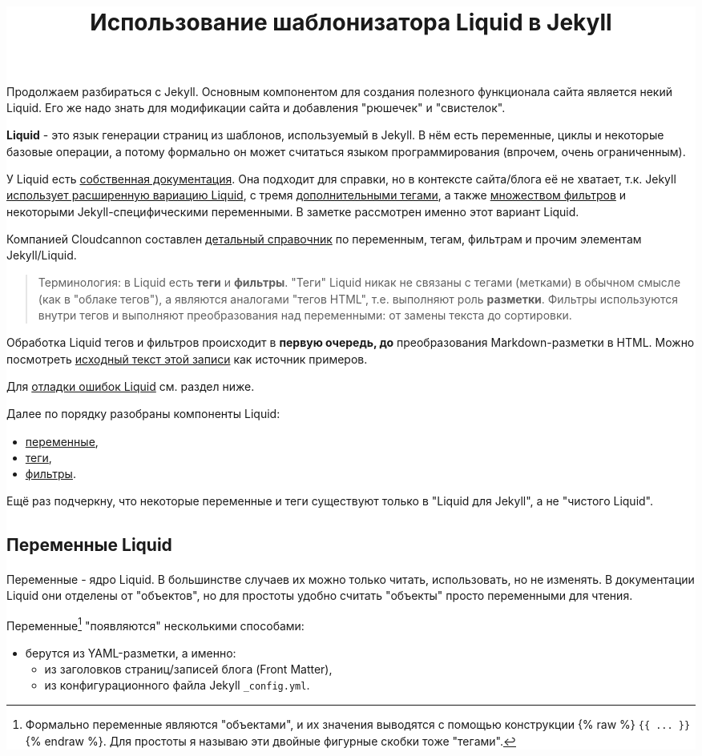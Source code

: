 ﻿---
layout: post
title: Использование шаблонизатора Liquid в Jekyll
some_var: Текст в переменной some_var.
example_list: [1, 2, 3, 4, 5, 6, 7]
---

Продолжаем разбираться с Jekyll. Основным компонентом для создания полезного функционала сайта является некий Liquid. Его же надо знать для модификации сайта и добавления "рюшечек" и "свистелок".

**Liquid** - это язык генерации страниц из шаблонов, используемый в Jekyll.
В нём есть переменные, циклы и некоторые базовые операции, а потому формально он может считаться языком программирования (впрочем, очень ограниченным).

У Liquid есть [собственная документация](https://shopify.github.io/liquid/).
Она подходит для справки, но в контексте сайта/блога её не хватает, т.к. Jekyll [использует расширенную вариацию Liquid](https://jekyllrb.com/docs/liquid/),
с тремя [дополнительными тегами](https://jekyllrb.com/docs/liquid/tags/), а также [множеством фильтров](https://jekyllrb.com/docs/liquid/filters/) и некоторыми Jekyll-специфическими переменными. В заметке рассмотрен именно этот вариант Liquid.

Компанией Cloudcannon составлен [детальный справочник](https://learn.cloudcannon.com/jekyll-cheat-sheet/) по переменным, тегам, фильтрам и прочим элементам Jekyll/Liquid.

> Терминология: в Liquid есть **теги** и **фильтры**. "Теги" Liquid никак не связаны с тегами (метками) в обычном смысле (как в "облаке тегов"), а являются аналогами "тегов HTML", т.е. выполняют роль **разметки**. Фильтры используются внутри тегов и выполняют преобразования над переменными: от замены текста до сортировки.

Обработка Liquid тегов и фильтров происходит в **первую очередь, до** преобразования Markdown-разметки в HTML.
Можно посмотреть [исходный текст этой записи](https://github.com/atremba/atremba.github.io/blob/master/_posts/2019-05-12-jekyll-and-liquid.md) как источник примеров.

Для [отладки ошибок Liquid](#отладка-liquid) см. раздел ниже.

Далее по порядку разобраны компоненты Liquid:

- [переменные](#переменные-liquid),
- [теги](#теги-liquid),
- [фильтры](#фильтры-liquid).

Ещё раз подчеркну, что некоторые переменные и теги существуют только в "Liquid для Jekyll", а не "чистого Liquid".

## Переменные Liquid

Переменные - ядро Liquid. В большинстве случаев их можно только читать, использовать, но не изменять. В документации Liquid они отделены от "объектов", но для простоты удобно считать "объекты" просто переменными для чтения.

Переменные[^1] "появляются" несколькими способами:

- берутся из YAML-разметки, а именно:
  - из заголовков страниц/записей блога (Front Matter),
  - из конфигурационного файла Jekyll `_config.yml`.
  

[^1]: Формально переменные являются "объектами", и их значения выводятся с помощью конструкции {% raw %} `{{ ... }}` {% endraw %}. Для простоты я называю эти двойные фигурные скобки тоже "тегами".
[^2]: Переменные по умолчанию есть и [в заголовках](https://jekyllrb.com/docs/front-matter/), и в [конфигурационном файле](https://jekyllrb.com/docs/configuration/default/). Github Pages добавляет к ним [метаданные репозитория](https://help.github.com/en/articles/repository-metadata-on-github-pages). Кроме того, в Jekyll можно [добавить свои переменные по умолчанию](https://jekyllrb.com/docs/configuration/front-matter-defaults/) для нужных страниц или записей, сделав раздел `defaults:` в `_config.yml`.
[^3]: [Согласно документации](https://github.com/Shopify/liquid), технически это поведение (обработку неопределённых переменных и фильтров) можно изменить при запуске обработчика Liquid-кода. Но как включить этот режим из Jekyll - не знаю.
[^4]: В спецификации Liquid [есть вариации](https://shopify.github.io/liquid/basics/whitespace/) тегов, включающие дефисы: {% raw %} `{{- ... -}}`,  и `{%- ... -%}` {% endraw %}. Они "отключают" пробелы вокруг результата выполнения тега, что важно в контексте Markdown-разметки. Похоже, что они удаляют пробельные символы до/после тега, "приклеивая" его содержимое к предыдущему/последующему тексту. Эти дефисы-модификаторы могут быть не парными. Так, {% raw %} `{{ ... -}}` {% endraw %} отключит пробелы **после** вывода. По моему мнению, поведение этих тегов в сложных и вложенных конструкциях типа `for ... if-then-else-endif ... endfor` документировано недостаточно.
[^5]: Все заданные в заголовке (Front Matter) переменные добавляются как поля в словаре `page`. Аналогично, все переменные, заданные в `_config.yml`, являются полями словаря `site`, и доступны в тексте любой страницы.
[^6]: YAML-заголовок (Front Matter) считывается и убирается из текста **до обработчика** Liquid. Это логично, ведь собственно из него и берётся часть переменных. Поэтому номер строки ошибки, предупреждения или исключения Liquid надо увеличивать на число строк Front Matter - включая начальные и закрывающие строки с "`---`".
